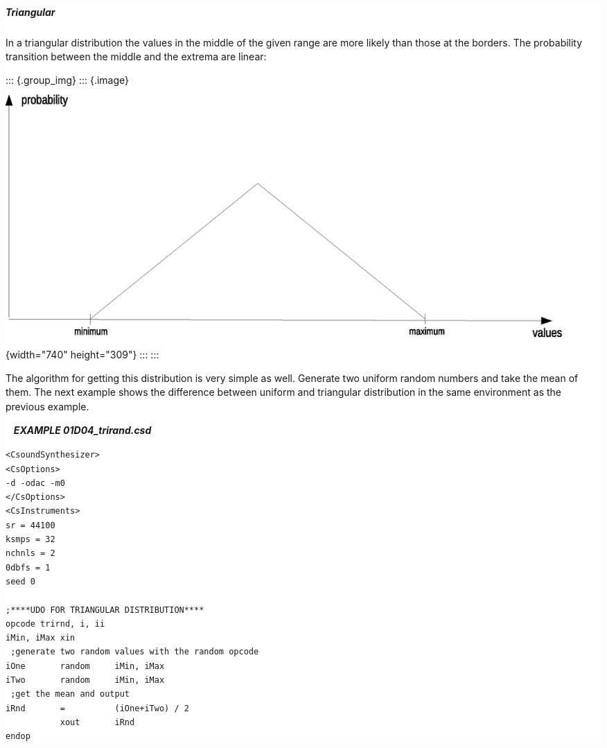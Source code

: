 ##### Triangular

In a triangular distribution the values in the middle of the given range
are more likely than those at the borders. The probability transition
between the middle and the extrema are linear:

::: {.group_img}
::: {.image}
![](static/01d_triangular_distribution.png){width="740" height="309"}
:::
:::

The algorithm for getting this distribution is very simple as well.
Generate two uniform random numbers and take the mean of them. The next
example shows the difference between uniform and triangular distribution
in the same environment as the previous example.

   ***EXAMPLE 01D04\_trirand.csd***   

    <CsoundSynthesizer>
    <CsOptions>
    -d -odac -m0
    </CsOptions>
    <CsInstruments>
    sr = 44100
    ksmps = 32
    nchnls = 2
    0dbfs = 1
    seed 0

    ;****UDO FOR TRIANGULAR DISTRIBUTION****
    opcode trirnd, i, ii
    iMin, iMax xin
     ;generate two random values with the random opcode
    iOne       random     iMin, iMax
    iTwo       random     iMin, iMax
     ;get the mean and output
    iRnd       =          (iOne+iTwo) / 2
               xout       iRnd
    endop
